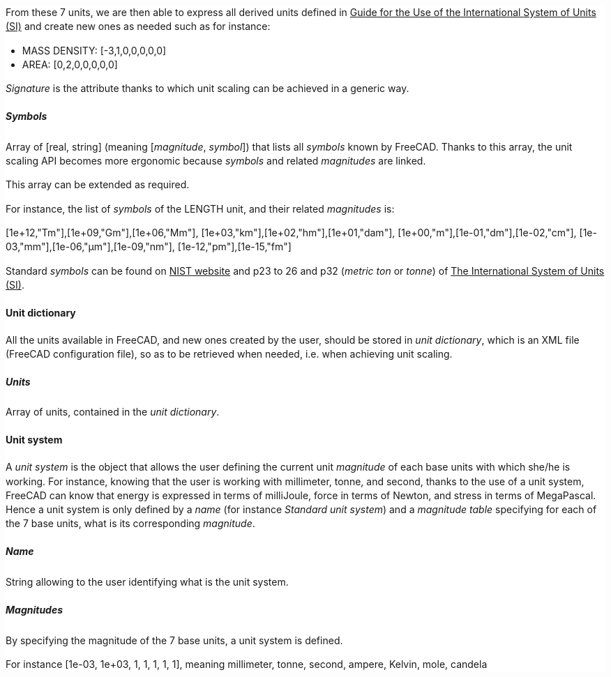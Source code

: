 From these 7 units, we are then able to express all derived units defined in [Guide for the Use of the International System of Units (SI)](http://physics.nist.gov/cuu/pdf/sp811.pdf) and create new ones as needed such as for instance:

-   MASS DENSITY: \[-3,1,0,0,0,0,0\]
-   AREA: \[0,2,0,0,0,0,0\]

*Signature* is the attribute thanks to which unit scaling can be achieved in a generic way.

##### Symbols

Array of \[real, string\] (meaning \[*magnitude*, *symbol*\]) that lists all *symbols* known by FreeCAD. Thanks to this array, the unit scaling API becomes more ergonomic because *symbols* and related *magnitudes* are linked.

This array can be extended as required.

For instance, the list of *symbols* of the LENGTH unit, and their related *magnitudes* is:

[1e+12,"Tm"],[1e+09,"Gm"],[1e+06,"Mm"],
[1e+03,"km"],[1e+02,"hm"],[1e+01,"dam"],
[1e+00,"m"],[1e-01,"dm"],[1e-02,"cm"],
[1e-03,"mm"],[1e-06,"µm"],[1e-09,"nm"],
[1e-12,"pm"],[1e-15,"fm"]

Standard *symbols* can be found on [NIST website](http://physics.nist.gov/cuu/Units/units.html) and p23 to 26 and p32 (*metric ton* or *tonne*) of [The International System of Units (SI)](http://physics.nist.gov/Pubs/SP330/sp330.pdf).

#### Unit dictionary 

All the units available in FreeCAD, and new ones created by the user, should be stored in *unit dictionary*, which is an XML file (FreeCAD configuration file), so as to be retrieved when needed, i.e. when achieving unit scaling.

##### Units

Array of units, contained in the *unit dictionary*.

#### Unit system 

A *unit system* is the object that allows the user defining the current unit *magnitude* of each base units with which she/he is working. For instance, knowing that the user is working with millimeter, tonne, and second, thanks to the use of a unit system, FreeCAD can know that energy is expressed in terms of milliJoule, force in terms of Newton, and stress in terms of MegaPascal. Hence a unit system is only defined by a *name* (for instance *Standard unit system*) and a *magnitude table* specifying for each of the 7 base units, what is its corresponding *magnitude*.

##### Name

String allowing to the user identifying what is the unit system.

##### Magnitudes

By specifying the magnitude of the 7 base units, a unit system is defined.

For instance \[1e-03, 1e+03, 1, 1, 1, 1, 1\], meaning millimeter, tonne, second, ampere, Kelvin, mole, candela
